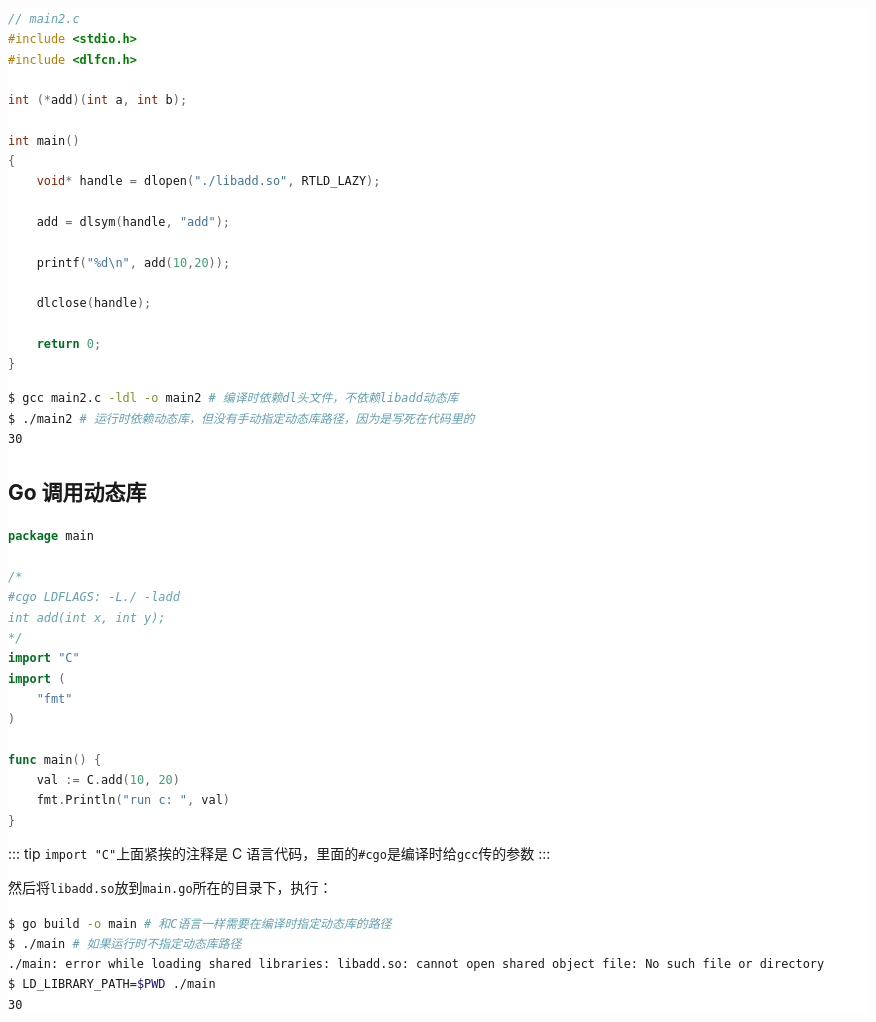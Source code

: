 ```c
// main2.c
#include <stdio.h>
#include <dlfcn.h>

int (*add)(int a, int b);

int main()
{
    void* handle = dlopen("./libadd.so", RTLD_LAZY);

    add = dlsym(handle, "add");

    printf("%d\n", add(10,20));

    dlclose(handle);

    return 0;
}
```

```zsh
$ gcc main2.c -ldl -o main2 # 编译时依赖dl头文件，不依赖libadd动态库
$ ./main2 # 运行时依赖动态库，但没有手动指定动态库路径，因为是写死在代码里的
30
```

## Go 调用动态库

```go
package main

/*
#cgo LDFLAGS: -L./ -ladd
int add(int x, int y);
*/
import "C"
import (
	"fmt"
)

func main() {
	val := C.add(10, 20)
	fmt.Println("run c: ", val)
}
```

::: tip
`import "C"`上面紧挨的注释是 C 语言代码，里面的`#cgo`是编译时给`gcc`传的参数
:::

然后将`libadd.so`放到`main.go`所在的目录下，执行：

```zsh
$ go build -o main # 和C语言一样需要在编译时指定动态库的路径
$ ./main # 如果运行时不指定动态库路径
./main: error while loading shared libraries: libadd.so: cannot open shared object file: No such file or directory
$ LD_LIBRARY_PATH=$PWD ./main
30
```
